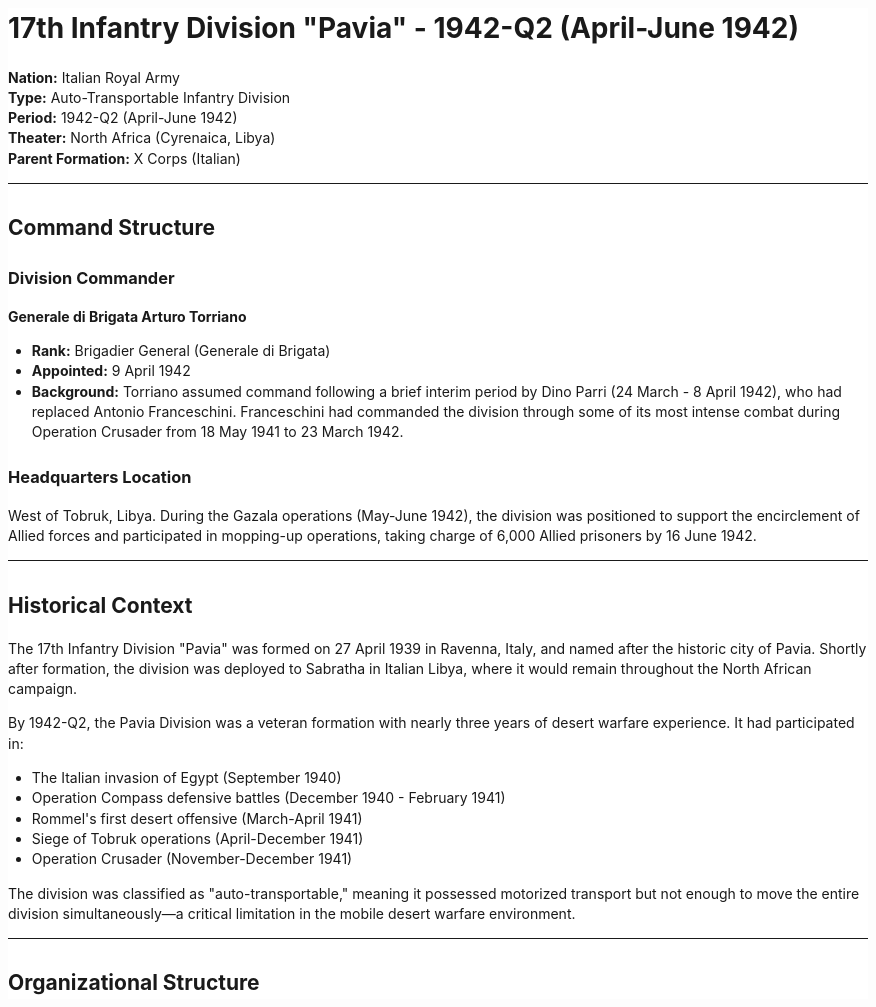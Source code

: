 # 17th Infantry Division "Pavia" - 1942-Q2 (April-June 1942)

**Nation:** Italian Royal Army  
**Type:** Auto-Transportable Infantry Division  
**Period:** 1942-Q2 (April-June 1942)  
**Theater:** North Africa (Cyrenaica, Libya)  
**Parent Formation:** X Corps (Italian)

---

## Command Structure

### Division Commander
**Generale di Brigata Arturo Torriano**  
- **Rank:** Brigadier General (Generale di Brigata)
- **Appointed:** 9 April 1942
- **Background:** Torriano assumed command following a brief interim period by Dino Parri (24 March - 8 April 1942), who had replaced Antonio Franceschini. Franceschini had commanded the division through some of its most intense combat during Operation Crusader from 18 May 1941 to 23 March 1942.

### Headquarters Location
West of Tobruk, Libya. During the Gazala operations (May-June 1942), the division was positioned to support the encirclement of Allied forces and participated in mopping-up operations, taking charge of 6,000 Allied prisoners by 16 June 1942.

---

## Historical Context

The 17th Infantry Division "Pavia" was formed on 27 April 1939 in Ravenna, Italy, and named after the historic city of Pavia. Shortly after formation, the division was deployed to Sabratha in Italian Libya, where it would remain throughout the North African campaign.

By 1942-Q2, the Pavia Division was a veteran formation with nearly three years of desert warfare experience. It had participated in:
- The Italian invasion of Egypt (September 1940)
- Operation Compass defensive battles (December 1940 - February 1941)
- Rommel's first desert offensive (March-April 1941)
- Siege of Tobruk operations (April-December 1941)
- Operation Crusader (November-December 1941)

The division was classified as "auto-transportable," meaning it possessed motorized transport but not enough to move the entire division simultaneously—a critical limitation in the mobile desert warfare environment.

---

## Organizational Structure
